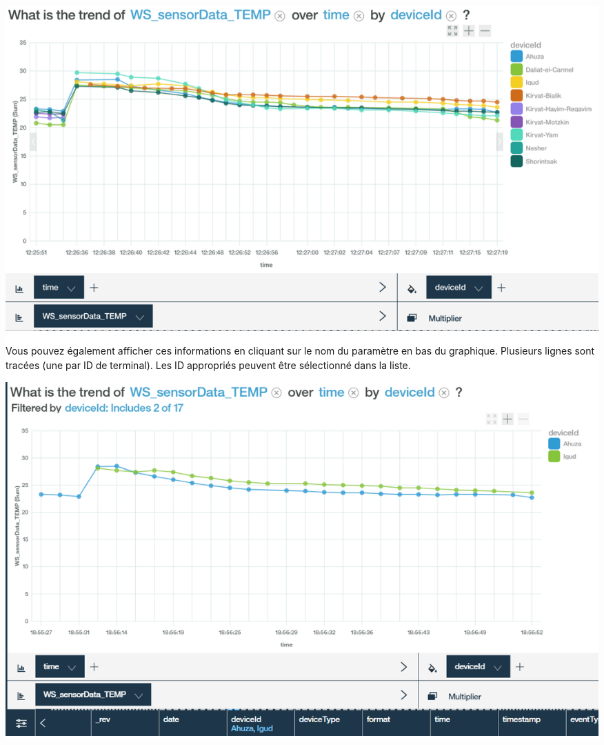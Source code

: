 ![Comparaison des données de capteur entre les terminaux au fil du temps](images/deep_sensor_compare.png)

Vous pouvez également afficher ces informations en cliquant sur le nom du paramètre en bas du graphique. Plusieurs lignes sont tracées (une par ID de terminal). Les ID appropriés peuvent être sélectionné dans la liste.

![Comparaison des données de capteur entre les terminaux au fil du temps, représentée par des lignes](images/deep_sensor_compare_lines.png)
